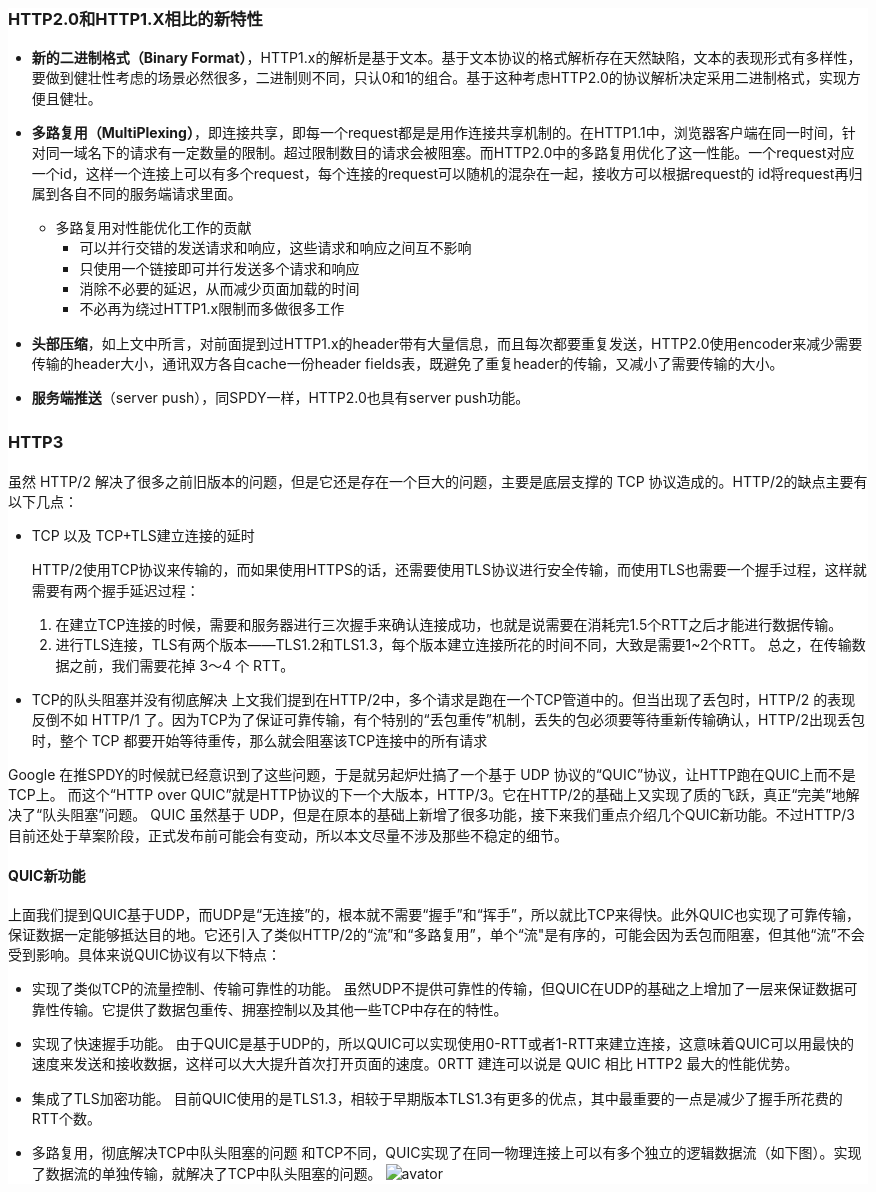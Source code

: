 ### HTTP2.0和HTTP1.X相比的新特性

- **新的二进制格式（Binary Format）**，HTTP1.x的解析是基于文本。基于文本协议的格式解析存在天然缺陷，文本的表现形式有多样性，要做到健壮性考虑的场景必然很多，二进制则不同，只认0和1的组合。基于这种考虑HTTP2.0的协议解析决定采用二进制格式，实现方便且健壮。

- **多路复用（MultiPlexing）**，即连接共享，即每一个request都是是用作连接共享机制的。在HTTP1.1中，浏览器客户端在同一时间，针对同一域名下的请求有一定数量的限制。超过限制数目的请求会被阻塞。而HTTP2.0中的多路复用优化了这一性能。一个request对应一个id，这样一个连接上可以有多个request，每个连接的request可以随机的混杂在一起，接收方可以根据request的 id将request再归属到各自不同的服务端请求里面。
  - 多路复用对性能优化工作的贡献
    - 可以并行交错的发送请求和响应，这些请求和响应之间互不影响
    - 只使用一个链接即可并行发送多个请求和响应
    - 消除不必要的延迟，从而减少页面加载的时间
    - 不必再为绕过HTTP1.x限制而多做很多工作

- **头部压缩**，如上文中所言，对前面提到过HTTP1.x的header带有大量信息，而且每次都要重复发送，HTTP2.0使用encoder来减少需要传输的header大小，通讯双方各自cache一份header fields表，既避免了重复header的传输，又减小了需要传输的大小。

- **服务端推送**（server push），同SPDY一样，HTTP2.0也具有server push功能。

### HTTP3

虽然 HTTP/2 解决了很多之前旧版本的问题，但是它还是存在一个巨大的问题，主要是底层支撑的 TCP 协议造成的。HTTP/2的缺点主要有以下几点：

- TCP 以及 TCP+TLS建立连接的延时

  HTTP/2使用TCP协议来传输的，而如果使用HTTPS的话，还需要使用TLS协议进行安全传输，而使用TLS也需要一个握手过程，这样就需要有两个握手延迟过程：

  1. 在建立TCP连接的时候，需要和服务器进行三次握手来确认连接成功，也就是说需要在消耗完1.5个RTT之后才能进行数据传输。
  2. 进行TLS连接，TLS有两个版本——TLS1.2和TLS1.3，每个版本建立连接所花的时间不同，大致是需要1~2个RTT。
总之，在传输数据之前，我们需要花掉 3～4 个 RTT。

- TCP的队头阻塞并没有彻底解决
  上文我们提到在HTTP/2中，多个请求是跑在一个TCP管道中的。但当出现了丢包时，HTTP/2 的表现反倒不如 HTTP/1 了。因为TCP为了保证可靠传输，有个特别的“丢包重传”机制，丢失的包必须要等待重新传输确认，HTTP/2出现丢包时，整个 TCP 都要开始等待重传，那么就会阻塞该TCP连接中的所有请求

Google 在推SPDY的时候就已经意识到了这些问题，于是就另起炉灶搞了一个基于 UDP 协议的“QUIC”协议，让HTTP跑在QUIC上而不是TCP上。
而这个“HTTP over QUIC”就是HTTP协议的下一个大版本，HTTP/3。它在HTTP/2的基础上又实现了质的飞跃，真正“完美”地解决了“队头阻塞”问题。
QUIC 虽然基于 UDP，但是在原本的基础上新增了很多功能，接下来我们重点介绍几个QUIC新功能。不过HTTP/3目前还处于草案阶段，正式发布前可能会有变动，所以本文尽量不涉及那些不稳定的细节。

#### QUIC新功能

上面我们提到QUIC基于UDP，而UDP是“无连接”的，根本就不需要“握手”和“挥手”，所以就比TCP来得快。此外QUIC也实现了可靠传输，保证数据一定能够抵达目的地。它还引入了类似HTTP/2的“流”和“多路复用”，单个“流"是有序的，可能会因为丢包而阻塞，但其他“流”不会受到影响。具体来说QUIC协议有以下特点：

- 实现了类似TCP的流量控制、传输可靠性的功能。
  虽然UDP不提供可靠性的传输，但QUIC在UDP的基础之上增加了一层来保证数据可靠性传输。它提供了数据包重传、拥塞控制以及其他一些TCP中存在的特性。

- 实现了快速握手功能。
  由于QUIC是基于UDP的，所以QUIC可以实现使用0-RTT或者1-RTT来建立连接，这意味着QUIC可以用最快的速度来发送和接收数据，这样可以大大提升首次打开页面的速度。0RTT 建连可以说是 QUIC 相比 HTTP2 最大的性能优势。

- 集成了TLS加密功能。
  目前QUIC使用的是TLS1.3，相较于早期版本TLS1.3有更多的优点，其中最重要的一点是减少了握手所花费的RTT个数。

- 多路复用，彻底解决TCP中队头阻塞的问题
  和TCP不同，QUIC实现了在同一物理连接上可以有多个独立的逻辑数据流（如下图）。实现了数据流的单独传输，就解决了TCP中队头阻塞的问题。
  ![avator](./img/93.awebp)
